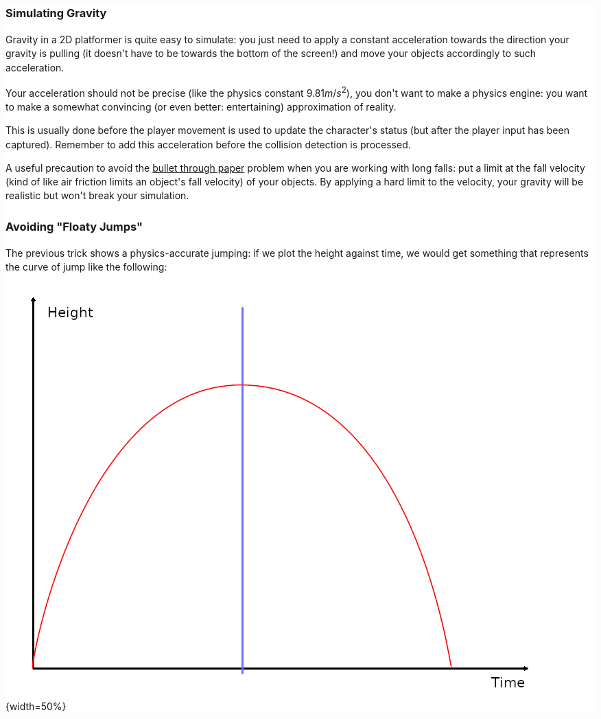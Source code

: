 ### Simulating Gravity

Gravity in a 2D platformer is quite easy to simulate: you just need to apply a constant acceleration towards the direction your gravity is pulling (it doesn't have to be towards the bottom of the screen!) and move your objects accordingly to such acceleration.

Your acceleration should not be precise (like the physics constant $9.81 m/s^2$), you don't want to make a physics engine: you want to make a somewhat convincing (or even better: entertaining) approximation of reality.

This is usually done before the player movement is used to update the character's status (but after the player input has been captured). Remember to add this acceleration before the collision detection is processed.

A useful precaution to avoid the [bullet through paper](#bulletthroughpaper) problem when you are working with long falls: put a limit at the fall velocity (kind of like air friction limits an object's fall velocity) of your objects. By applying a hard limit to the velocity, your gravity will be realistic but won't break your simulation.

```{src='developing_mechanics/gravity' caption='Code for applying gravity to an object'}
```

### Avoiding "Floaty Jumps"

The previous trick shows a physics-accurate jumping: if we plot the height against time, we would get something that represents the curve of jump like the following:

![Plotting a physics-accurate jump](./images/developing_mechanics/physics_accurate_jump_plot.png){width=50%}

